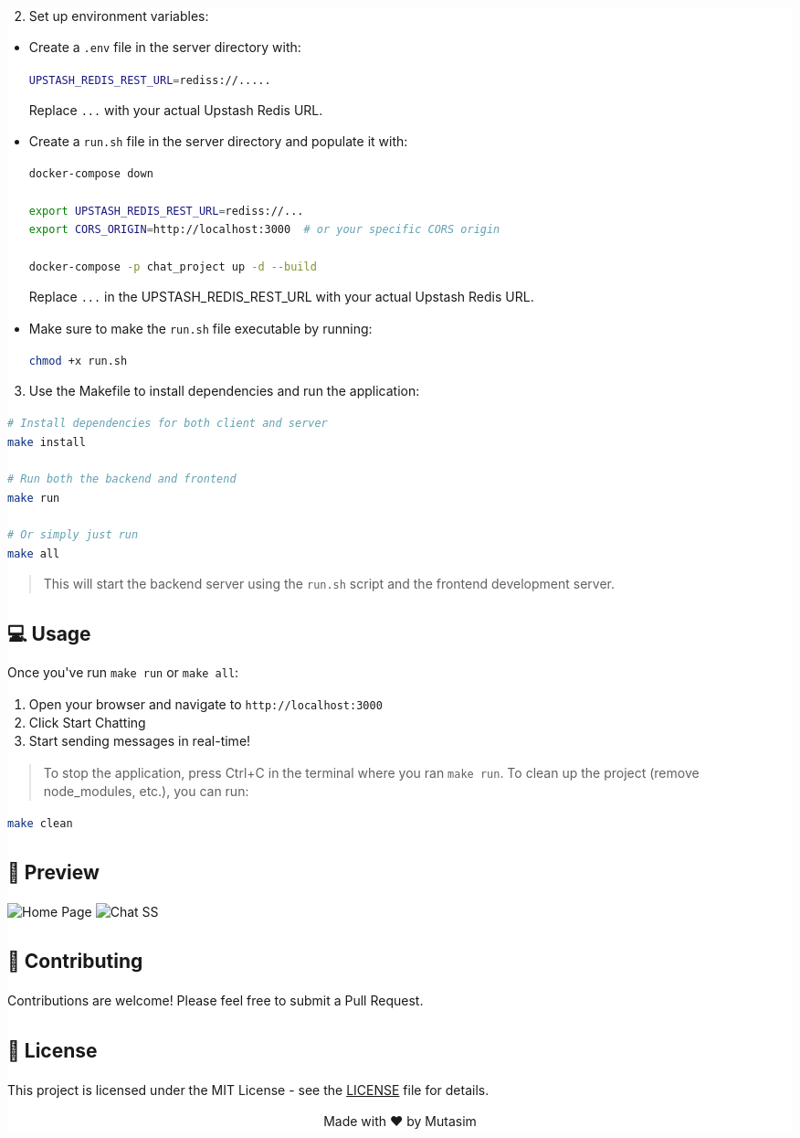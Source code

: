 2. Set up environment variables:
  - Create a `.env` file in the server directory with:
    ```bash
    UPSTASH_REDIS_REST_URL=rediss://.....
    ```
    Replace `...` with your actual Upstash Redis URL.
  - Create a `run.sh` file in  the server directory and populate it with:
    ```bash
    docker-compose down
    
    export UPSTASH_REDIS_REST_URL=rediss://...
    export CORS_ORIGIN=http://localhost:3000  # or your specific CORS origin
    
    docker-compose -p chat_project up -d --build
    ```
    Replace `...` in the UPSTASH_REDIS_REST_URL with your actual Upstash Redis URL.

  - Make sure to make the `run.sh` file executable by running:
    ```bash
    chmod +x run.sh
    ```

3. Use the Makefile to install dependencies and run the application:
  ```bash
  # Install dependencies for both client and server
  make install
  
  # Run both the backend and frontend
  make run

  # Or simply just run
  make all
  ```
> This will start the backend server using the `run.sh` script and the frontend development server.

## 💻 Usage
Once you've run `make run` or `make all`:
1. Open your browser and navigate to `http://localhost:3000`
2. Click Start Chatting
3. Start sending messages in real-time!

> To stop the application, press Ctrl+C in the terminal where you ran `make run`.
> To clean up the project (remove node_modules, etc.), you can run:
  ```bash
  make clean  
  ```

## 📸 Preview
<img width="1300" alt="Home Page" src="https://github.com/user-attachments/assets/6e51dc6d-618d-4222-b29d-91a73aca5ea5">
<img width="1300" alt="Chat SS" src="https://github.com/user-attachments/assets/9ac7a857-ce73-4e4c-a5a3-4a74bbf0f75a">

## 🤝 Contributing
Contributions are welcome! Please feel free to submit a Pull Request.

## 📜 License
This project is licensed under the MIT License - see the [LICENSE](./LICENSE) file for details.

<p align="center"> Made with ❤️ by Mutasim </p>
